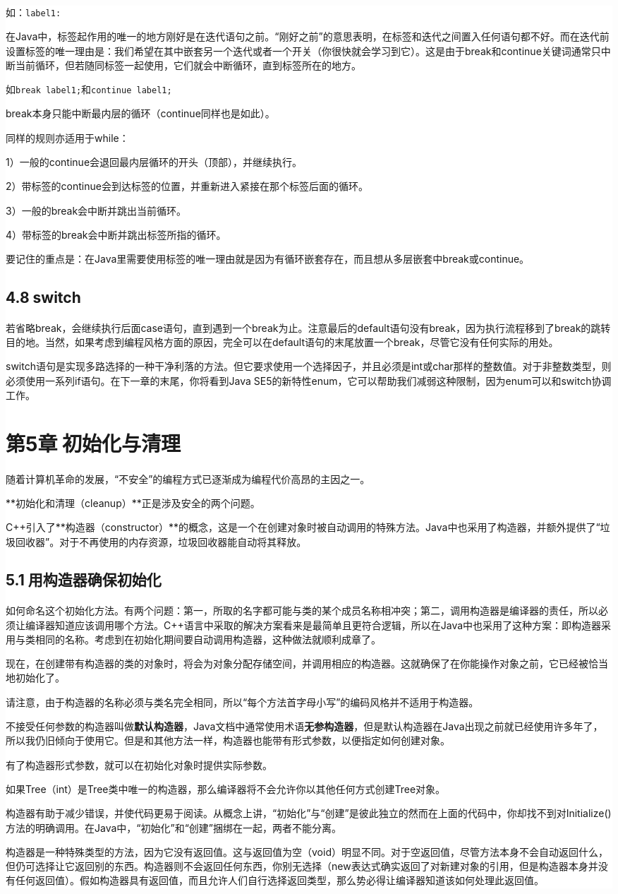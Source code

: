 如：` label1: `

在Java中，标签起作用的唯一的地方刚好是在迭代语句之前。“刚好之前”的意思表明，在标签和迭代之间置入任何语句都不好。而在迭代前设置标签的唯一理由是：我们希望在其中嵌套另一个迭代或者一个开关（你很快就会学习到它）。这是由于break和continue关键词通常只中断当前循环，但若随同标签一起使用，它们就会中断循环，直到标签所在的地方。

如` break label1; `和` continue label1; `

break本身只能中断最内层的循环（continue同样也是如此）。

同样的规则亦适用于while：

1）一般的continue会退回最内层循环的开头（顶部），并继续执行。

2）带标签的continue会到达标签的位置，并重新进入紧接在那个标签后面的循环。

3）一般的break会中断并跳出当前循环。

4）带标签的break会中断并跳出标签所指的循环。

要记住的重点是：在Java里需要使用标签的唯一理由就是因为有循环嵌套存在，而且想从多层嵌套中break或continue。

## 4.8 switch

若省略break，会继续执行后面case语句，直到遇到一个break为止。注意最后的default语句没有break，因为执行流程移到了break的跳转目的地。当然，如果考虑到编程风格方面的原因，完全可以在default语句的末尾放置一个break，尽管它没有任何实际的用处。

switch语句是实现多路选择的一种干净利落的方法。但它要求使用一个选择因子，并且必须是int或char那样的整数值。对于非整数类型，则必须使用一系列if语句。在下一章的末尾，你将看到Java SE5的新特性enum，它可以帮助我们减弱这种限制，因为enum可以和switch协调工作。

# 第5章 初始化与清理

随着计算机革命的发展，“不安全”的编程方式已逐渐成为编程代价高昂的主因之一。

**初始化和清理（cleanup）**正是涉及安全的两个问题。

C++引入了**构造器（constructor）**的概念，这是一个在创建对象时被自动调用的特殊方法。Java中也采用了构造器，并额外提供了“垃圾回收器”。对于不再使用的内存资源，垃圾回收器能自动将其释放。

## 5.1 用构造器确保初始化

如何命名这个初始化方法。有两个问题：第一，所取的名字都可能与类的某个成员名称相冲突；第二，调用构造器是编译器的责任，所以必须让编译器知道应该调用哪个方法。C++语言中采取的解决方案看来是最简单且更符合逻辑，所以在Java中也采用了这种方案：即构造器采用与类相同的名称。考虑到在初始化期间要自动调用构造器，这种做法就顺利成章了。

现在，在创建带有构造器的类的对象时，将会为对象分配存储空间，并调用相应的构造器。这就确保了在你能操作对象之前，它已经被恰当地初始化了。

请注意，由于构造器的名称必须与类名完全相同，所以“每个方法首字母小写”的编码风格并不适用于构造器。

不接受任何参数的构造器叫做**默认构造器**，Java文档中通常使用术语**无参构造器**，但是默认构造器在Java出现之前就已经使用许多年了，所以我仍旧倾向于使用它。但是和其他方法一样，构造器也能带有形式参数，以便指定如何创建对象。

有了构造器形式参数，就可以在初始化对象时提供实际参数。

如果Tree（int）是Tree类中唯一的构造器，那么编译器将不会允许你以其他任何方式创建Tree对象。

构造器有助于减少错误，并使代码更易于阅读。从概念上讲，“初始化”与“创建”是彼此独立的然而在上面的代码中，你却找不到对Initialize()方法的明确调用。在Java中，“初始化”和“创建”捆绑在一起，两者不能分离。

构造器是一种特殊类型的方法，因为它没有返回值。这与返回值为空（void）明显不同。对于空返回值，尽管方法本身不会自动返回什么，但仍可选择让它返回别的东西。构造器则不会返回任何东西，你别无选择（new表达式确实返回了对新建对象的引用，但是构造器本身并没有任何返回值）。假如构造器具有返回值，而且允许人们自行选择返回类型，那么势必得让编译器知道该如何处理此返回值。
